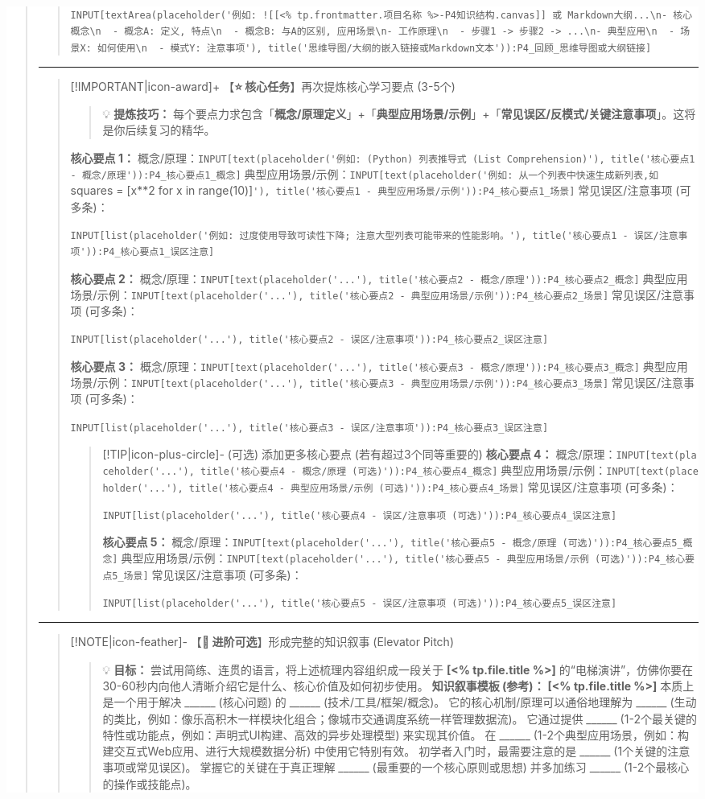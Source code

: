 >> `INPUT[textArea(placeholder('例如: ![[<% tp.frontmatter.项目名称 %>-P4知识结构.canvas]] 或 Markdown大纲...\n- 核心概念\n  - 概念A: 定义, 特点\n  - 概念B: 与A的区别, 应用场景\n- 工作原理\n  - 步骤1 -> 步骤2 -> ...\n- 典型应用\n  - 场景X: 如何使用\n  - 模式Y: 注意事项'), title('思维导图/大纲的嵌入链接或Markdown文本')):P4_回顾_思维导图或大纲链接]`
>
>---
>
>>[!IMPORTANT|icon-award]+ 【**⭐ 核心任务**】再次提炼核心学习要点 (3-5个)
>> > 💡 **提炼技巧：** 每个要点力求包含「**概念/原理定义**」+「**典型应用场景/示例**」+「**常见误区/反模式/关键注意事项**」。这将是你后续复习的精华。
>>
>> **核心要点 1：**
>> 概念/原理：`INPUT[text(placeholder('例如: (Python) 列表推导式 (List Comprehension)'), title('核心要点1 - 概念/原理')):P4_核心要点1_概念]`
>> 典型应用场景/示例：`INPUT[text(placeholder('例如: 从一个列表中快速生成新列表,如 `squares = [x**2 for x in range(10)]`'), title('核心要点1 - 典型应用场景/示例')):P4_核心要点1_场景]`
>> 常见误区/注意事项 (可多条)：
>> ```meta-bind
>> INPUT[list(placeholder('例如: 过度使用导致可读性下降; 注意大型列表可能带来的性能影响。'), title('核心要点1 - 误区/注意事项')):P4_核心要点1_误区注意]
>> ```
>>
>> **核心要点 2：**
>> 概念/原理：`INPUT[text(placeholder('...'), title('核心要点2 - 概念/原理')):P4_核心要点2_概念]`
>> 典型应用场景/示例：`INPUT[text(placeholder('...'), title('核心要点2 - 典型应用场景/示例')):P4_核心要点2_场景]`
>> 常见误区/注意事项 (可多条)：
>> ```meta-bind
>> INPUT[list(placeholder('...'), title('核心要点2 - 误区/注意事项')):P4_核心要点2_误区注意]
>> ```
>>
>> **核心要点 3：**
>> 概念/原理：`INPUT[text(placeholder('...'), title('核心要点3 - 概念/原理')):P4_核心要点3_概念]`
>> 典型应用场景/示例：`INPUT[text(placeholder('...'), title('核心要点3 - 典型应用场景/示例')):P4_核心要点3_场景]`
>> 常见误区/注意事项 (可多条)：
>> ```meta-bind
>> INPUT[list(placeholder('...'), title('核心要点3 - 误区/注意事项')):P4_核心要点3_误区注意]
>> ```
>>
>> >[!TIP|icon-plus-circle]- (可选) 添加更多核心要点 (若有超过3个同等重要的)
>> > **核心要点 4：**
>> > 概念/原理：`INPUT[text(placeholder('...'), title('核心要点4 - 概念/原理 (可选)')):P4_核心要点4_概念]`
>> > 典型应用场景/示例：`INPUT[text(placeholder('...'), title('核心要点4 - 典型应用场景/示例 (可选)')):P4_核心要点4_场景]`
>> > 常见误区/注意事项 (可多条)：
>> > ```meta-bind
>> > INPUT[list(placeholder('...'), title('核心要点4 - 误区/注意事项 (可选)')):P4_核心要点4_误区注意]
>> > ```
>> > **核心要点 5：**
>> > 概念/原理：`INPUT[text(placeholder('...'), title('核心要点5 - 概念/原理 (可选)')):P4_核心要点5_概念]`
>> > 典型应用场景/示例：`INPUT[text(placeholder('...'), title('核心要点5 - 典型应用场景/示例 (可选)')):P4_核心要点5_场景]`
>> > 常见误区/注意事项 (可多条)：
>> > ```meta-bind
>> > INPUT[list(placeholder('...'), title('核心要点5 - 误区/注意事项 (可选)')):P4_核心要点5_误区注意]
>> > ```
>
>---
>
>>[!NOTE|icon-feather]- 【**🚀 进阶可选**】形成完整的知识叙事 (Elevator Pitch)
>> > 💡 **目标：** 尝试用简练、连贯的语言，将上述梳理内容组织成一段关于 **[<% tp.file.title %>]** 的“电梯演讲”，仿佛你要在30-60秒内向他人清晰介绍它是什么、核心价值及如何初步使用。
>> > **知识叙事模板 (参考)：**
>> > **[<% tp.file.title %>]** 本质上是一个用于解决 ______ (核心问题) 的 ______ (技术/工具/框架/概念)。
>> > 它的核心机制/原理可以通俗地理解为 ______ (生动的类比，例如：像乐高积木一样模块化组合；像城市交通调度系统一样管理数据流)。
>> > 它通过提供 ______ (1-2个最关键的特性或功能点，例如：声明式UI构建、高效的异步处理模型) 来实现其价值。
>> > 在 ______ (1-2个典型应用场景，例如：构建交互式Web应用、进行大规模数据分析) 中使用它特别有效。
>> > 初学者入门时，最需要注意的是 ______ (1个关键的注意事项或常见误区)。
>> > 掌握它的关键在于真正理解 ______ (最重要的一个核心原则或思想) 并多加练习 ______ (1-2个最核心的操作或技能点)。